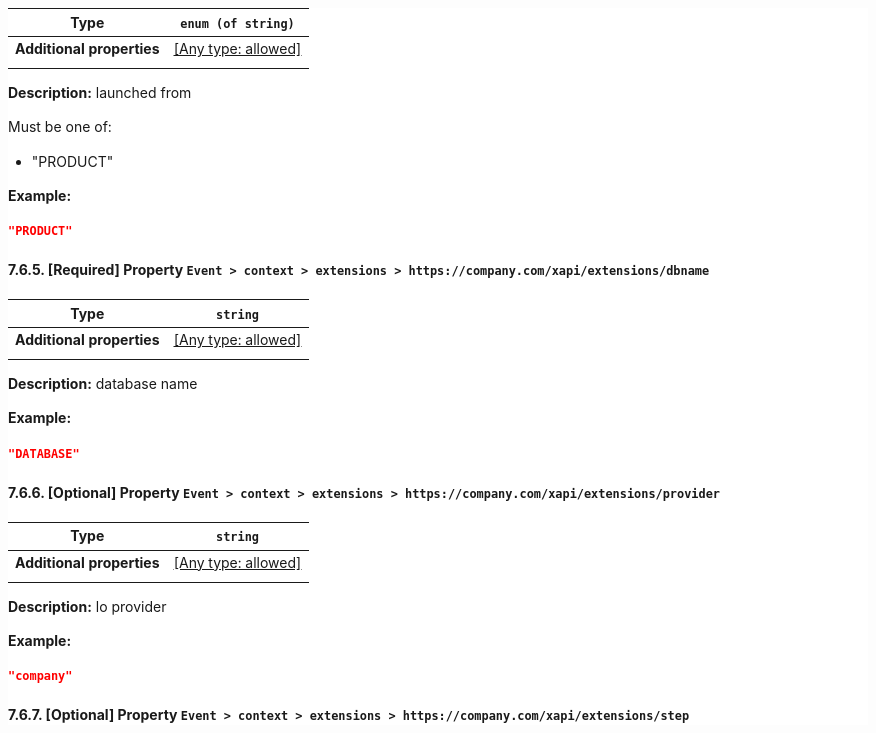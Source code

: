 | Type                      | `enum (of string)`                                                        |
| ------------------------- | ------------------------------------------------------------------------- |
| **Additional properties** | [[Any type: allowed]](# "Additional Properties of any type are allowed.") |
|                           |                                                                           |

**Description:** launched from

Must be one of:
* "PRODUCT"

**Example:** 

```json
"PRODUCT"
```

#### <a name="context_extensions_https___company_com_xapi_extensions_dbname"></a>7.6.5. [Required] Property `Event > context > extensions > https://company.com/xapi/extensions/dbname`

| Type                      | `string`                                                                  |
| ------------------------- | ------------------------------------------------------------------------- |
| **Additional properties** | [[Any type: allowed]](# "Additional Properties of any type are allowed.") |
|                           |                                                                           |

**Description:** database name

**Example:** 

```json
"DATABASE"
```

#### <a name="context_extensions_https___company_com_xapi_extensions_provider"></a>7.6.6. [Optional] Property `Event > context > extensions > https://company.com/xapi/extensions/provider`

| Type                      | `string`                                                                  |
| ------------------------- | ------------------------------------------------------------------------- |
| **Additional properties** | [[Any type: allowed]](# "Additional Properties of any type are allowed.") |
|                           |                                                                           |

**Description:** lo provider

**Example:** 

```json
"company"
```

#### <a name="context_extensions_https___company_com_xapi_extensions_step"></a>7.6.7. [Optional] Property `Event > context > extensions > https://company.com/xapi/extensions/step`
